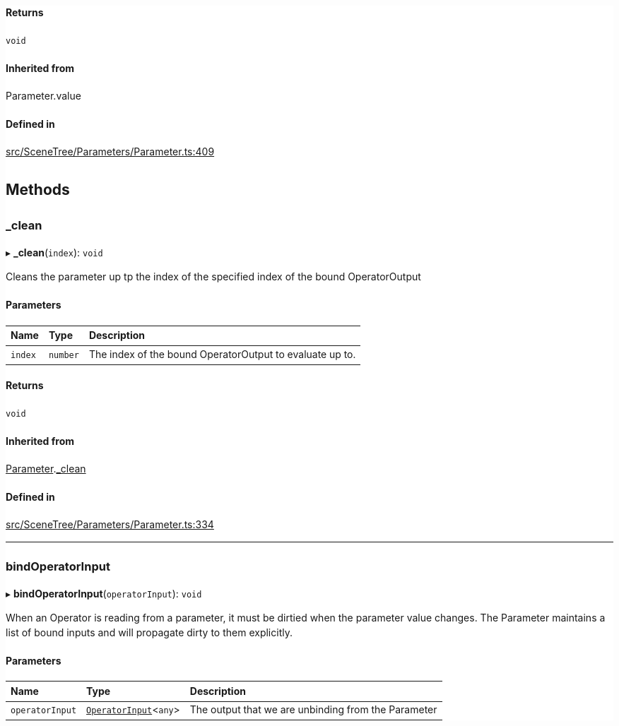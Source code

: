 #### Returns

`void`

#### Inherited from

Parameter.value

#### Defined in

[src/SceneTree/Parameters/Parameter.ts:409](https://github.com/ZeaInc/zea-engine/blob/819769315/src/SceneTree/Parameters/Parameter.ts#L409)

## Methods

### \_clean

▸ **_clean**(`index`): `void`

Cleans the parameter up tp the index of the specified index of the bound OperatorOutput

#### Parameters

| Name | Type | Description |
| :------ | :------ | :------ |
| `index` | `number` | The index of the bound OperatorOutput to evaluate up to. |

#### Returns

`void`

#### Inherited from

[Parameter](SceneTree_Parameters_Parameter.Parameter).[_clean](SceneTree_Parameters_Parameter.Parameter#_clean)

#### Defined in

[src/SceneTree/Parameters/Parameter.ts:334](https://github.com/ZeaInc/zea-engine/blob/819769315/src/SceneTree/Parameters/Parameter.ts#L334)

___

### bindOperatorInput

▸ **bindOperatorInput**(`operatorInput`): `void`

When an Operator is reading from a parameter, it must be dirtied when the parameter value
changes. The Parameter maintains a list of bound inputs and will propagate dirty to
them explicitly.

#### Parameters

| Name | Type | Description |
| :------ | :------ | :------ |
| `operatorInput` | [`OperatorInput`](../Operators/SceneTree_Operators_OperatorInput.OperatorInput)<`any`\> | The output that we are unbinding from the Parameter |
